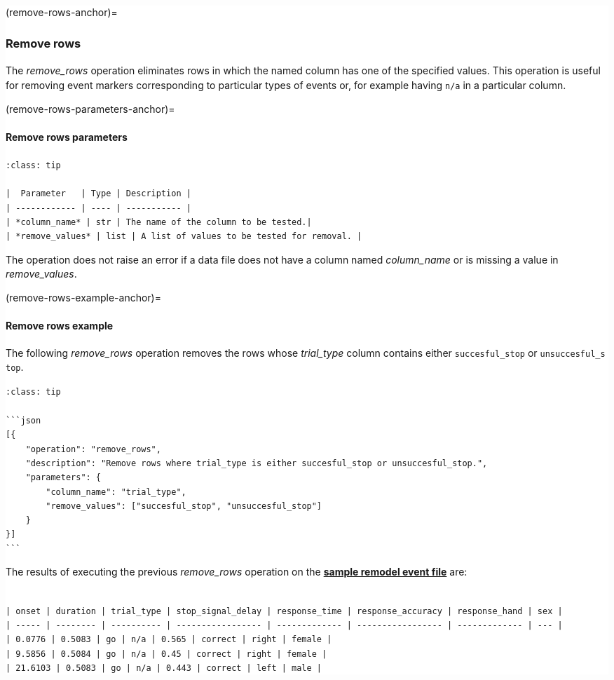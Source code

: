 (remove-rows-anchor)=
### Remove rows

The *remove_rows* operation eliminates rows in which the named column has one of the specified values.
This operation is useful for removing event markers corresponding to particular types of events
or, for example having `n/a` in a particular column.


(remove-rows-parameters-anchor)=
#### Remove rows parameters

```{admonition} Parameters for *remove_rows*.
:class: tip

|  Parameter   | Type | Description | 
| ------------ | ---- | ----------- | 
| *column_name* | str | The name of the column to be tested.| 
| *remove_values* | list | A list of values to be tested for removal. | 
```
The operation does not raise an error if a data file does not have a column named
*column_name* or is missing a value in *remove_values*.

(remove-rows-example-anchor)=
#### Remove rows example

The following *remove_rows* operation removes the rows whose *trial_type* column 
contains either `succesful_stop` or `unsuccesful_stop`.

````{admonition} A JSON file with a single *remove_rows* transformation operation.
:class: tip

```json
[{   
    "operation": "remove_rows",
    "description": "Remove rows where trial_type is either succesful_stop or unsuccesful_stop.",
    "parameters": {
        "column_name": "trial_type",
        "remove_values": ["succesful_stop", "unsuccesful_stop"]
    }
}]
```
````

The results of executing the previous *remove_rows* operation on the 
[**sample remodel event file**](sample-remodel-event-file-anchor) are:

````{admonition} The results of executing the previous *remove_rows* operation.

| onset | duration | trial_type | stop_signal_delay | response_time | response_accuracy | response_hand | sex |
| ----- | -------- | ---------- | ----------------- | ------------- | ----------------- | ------------- | --- |
| 0.0776 | 0.5083 | go | n/a | 0.565 | correct | right | female |
| 9.5856 | 0.5084 | go | n/a | 0.45 | correct | right | female |
| 21.6103 | 0.5083 | go | n/a | 0.443 | correct | left | male |
````
